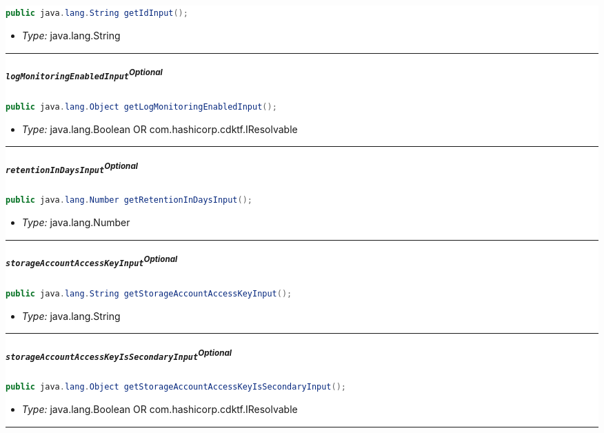 ```java
public java.lang.String getIdInput();
```

- *Type:* java.lang.String

---

##### `logMonitoringEnabledInput`<sup>Optional</sup> <a name="logMonitoringEnabledInput" id="@cdktf/provider-azurerm.synapseWorkspaceExtendedAuditingPolicy.SynapseWorkspaceExtendedAuditingPolicy.property.logMonitoringEnabledInput"></a>

```java
public java.lang.Object getLogMonitoringEnabledInput();
```

- *Type:* java.lang.Boolean OR com.hashicorp.cdktf.IResolvable

---

##### `retentionInDaysInput`<sup>Optional</sup> <a name="retentionInDaysInput" id="@cdktf/provider-azurerm.synapseWorkspaceExtendedAuditingPolicy.SynapseWorkspaceExtendedAuditingPolicy.property.retentionInDaysInput"></a>

```java
public java.lang.Number getRetentionInDaysInput();
```

- *Type:* java.lang.Number

---

##### `storageAccountAccessKeyInput`<sup>Optional</sup> <a name="storageAccountAccessKeyInput" id="@cdktf/provider-azurerm.synapseWorkspaceExtendedAuditingPolicy.SynapseWorkspaceExtendedAuditingPolicy.property.storageAccountAccessKeyInput"></a>

```java
public java.lang.String getStorageAccountAccessKeyInput();
```

- *Type:* java.lang.String

---

##### `storageAccountAccessKeyIsSecondaryInput`<sup>Optional</sup> <a name="storageAccountAccessKeyIsSecondaryInput" id="@cdktf/provider-azurerm.synapseWorkspaceExtendedAuditingPolicy.SynapseWorkspaceExtendedAuditingPolicy.property.storageAccountAccessKeyIsSecondaryInput"></a>

```java
public java.lang.Object getStorageAccountAccessKeyIsSecondaryInput();
```

- *Type:* java.lang.Boolean OR com.hashicorp.cdktf.IResolvable

---